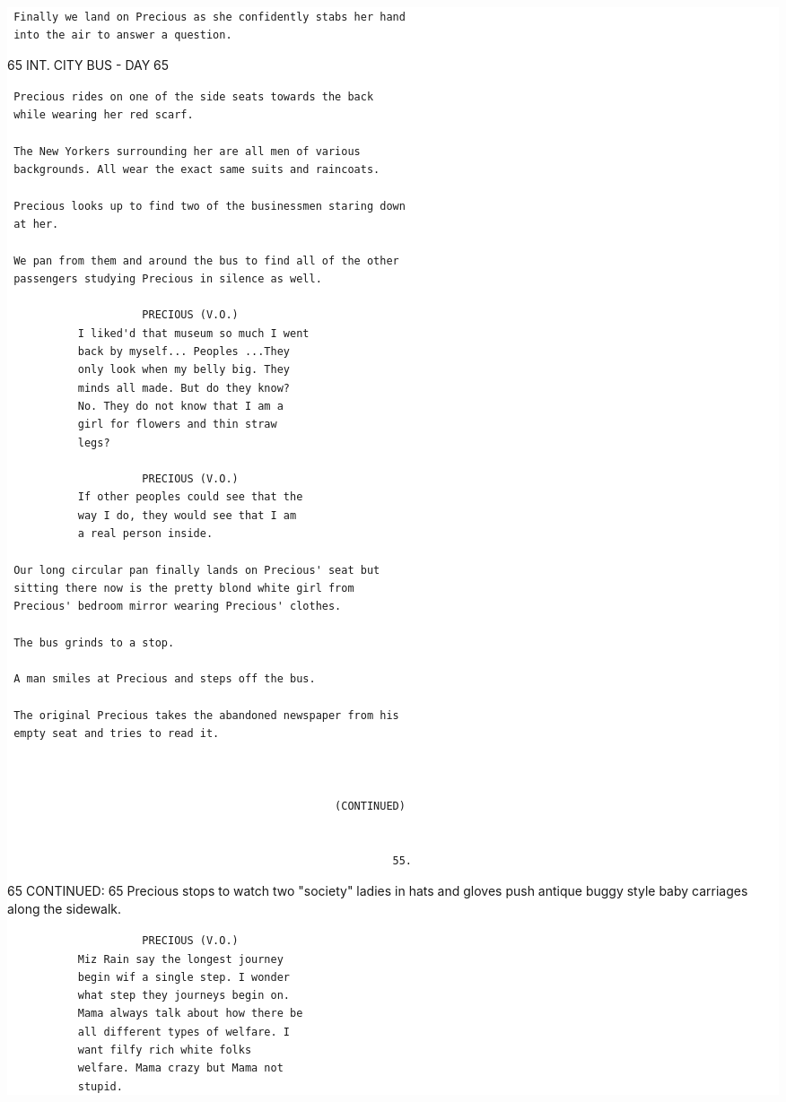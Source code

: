      Finally we land on Precious as she confidently stabs her hand
     into the air to answer a question.

65   INT. CITY BUS - DAY                                          65

     Precious rides on one of the side seats towards the back
     while wearing her red scarf.

     The New Yorkers surrounding her are all men of various
     backgrounds. All wear the exact same suits and raincoats.

     Precious looks up to find two of the businessmen staring down
     at her.

     We pan from them and around the bus to find all of the other
     passengers studying Precious in silence as well.

                         PRECIOUS (V.O.)
               I liked'd that museum so much I went
               back by myself... Peoples ...They
               only look when my belly big. They
               minds all made. But do they know?
               No. They do not know that I am a
               girl for flowers and thin straw
               legs?

                         PRECIOUS (V.O.)
               If other peoples could see that the
               way I do, they would see that I am
               a real person inside.

     Our long circular pan finally lands on Precious' seat but
     sitting there now is the pretty blond white girl from
     Precious' bedroom mirror wearing Precious' clothes.

     The bus grinds to a stop.

     A man smiles at Precious and steps off the bus.

     The original Precious takes the abandoned newspaper from his
     empty seat and tries to read it.



                                                       (CONTINUED)

  
                                                                55.
65   CONTINUED:                                                   65
     Precious stops to watch two "society" ladies in hats and
     gloves push antique buggy style baby carriages along the
     sidewalk.

                         PRECIOUS (V.O.)
               Miz Rain say the longest journey
               begin wif a single step. I wonder
               what step they journeys begin on.
               Mama always talk about how there be
               all different types of welfare. I
               want filfy rich white folks
               welfare. Mama crazy but Mama not
               stupid.
